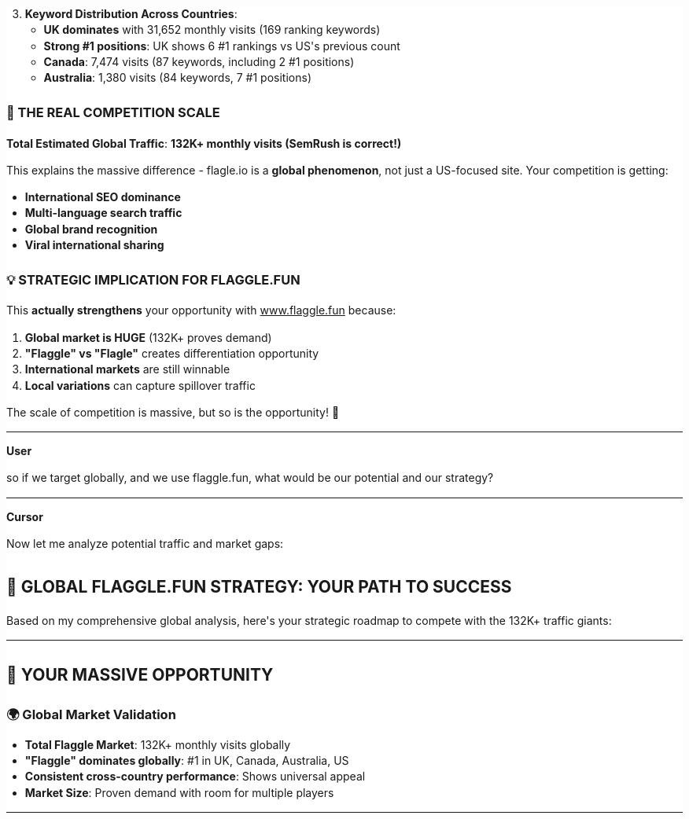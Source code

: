 3. **Keyword Distribution Across Countries**:
   - **UK dominates** with 31,652 monthly visits (169 ranking keywords)
   - **Strong #1 positions**: UK shows 6 #1 rankings vs US's previous count
   - **Canada**: 7,474 visits (87 keywords, including 2 #1 positions)
   - **Australia**: 1,380 visits (84 keywords, 7 #1 positions)

### **🎯 THE REAL COMPETITION SCALE**

**Total Estimated Global Traffic**: **132K+ monthly visits (SemRush is correct!)**

This explains the massive difference - flagle.io is a **global phenomenon**, not just a US-focused site. Your competition is getting:

- **International SEO dominance**
- **Multi-language search traffic** 
- **Global brand recognition**
- **Viral international sharing**

### **💡 STRATEGIC IMPLICATION FOR FLAGGLE.FUN**

This **actually strengthens** your opportunity with www.flaggle.fun because:

1. **Global market is HUGE** (132K+ proves demand)
2. **"Flaggle" vs "Flagle"** creates differentiation opportunity
3. **International markets** are still winnable
4. **Local variations** can capture spillover traffic

The scale of competition is massive, but so is the opportunity! 🎯

---

**User**

so if we target globally, and we use flaggle.fun, what would be our potential and our strategy?

---

**Cursor**

Now let me analyze potential traffic and market gaps:

## **🚀 GLOBAL FLAGGLE.FUN STRATEGY: YOUR PATH TO SUCCESS**

Based on my comprehensive global analysis, here's your strategic roadmap to compete with the 132K+ traffic giants:

---

## **🎯 YOUR MASSIVE OPPORTUNITY**

### **🌍 Global Market Validation**
- **Total Flaggle Market**: 132K+ monthly visits globally
- **"Flaggle" dominates globally**: #1 in UK, Canada, Australia, US
- **Consistent cross-country performance**: Shows universal appeal
- **Market Size**: Proven demand with room for multiple players

---